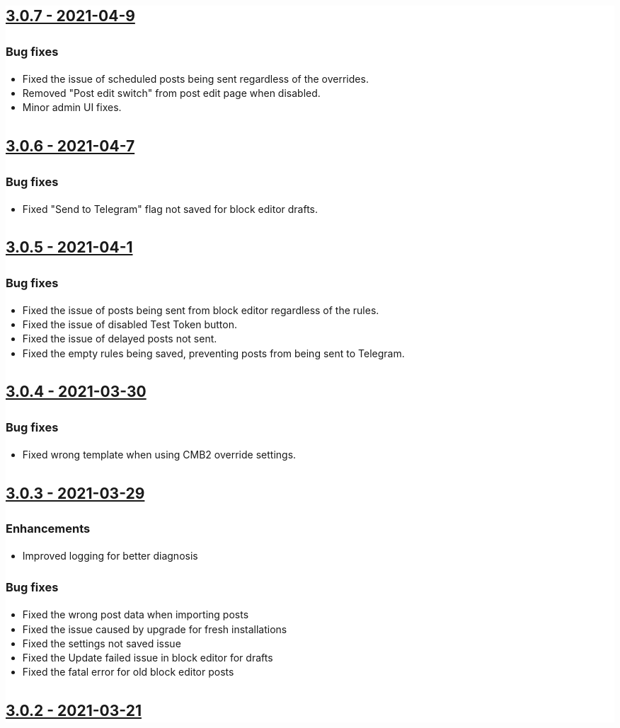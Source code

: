 ## [3.0.7 - 2021-04-9](https://github.com/wpsocio/wptelegram/releases/tag/v3.0.7)

### Bug fixes

- Fixed the issue of scheduled posts being sent regardless of the overrides.
- Removed "Post edit switch" from post edit page when disabled.
- Minor admin UI fixes.

## [3.0.6 - 2021-04-7](https://github.com/wpsocio/wptelegram/releases/tag/v3.0.6)

### Bug fixes

- Fixed "Send to Telegram" flag not saved for block editor drafts.

## [3.0.5 - 2021-04-1](https://github.com/wpsocio/wptelegram/releases/tag/v3.0.5)

### Bug fixes

- Fixed the issue of posts being sent from block editor regardless of the rules.
- Fixed the issue of disabled Test Token button.
- Fixed the issue of delayed posts not sent.
- Fixed the empty rules being saved, preventing posts from being sent to Telegram.

## [3.0.4 - 2021-03-30](https://github.com/wpsocio/wptelegram/releases/tag/v3.0.4)

### Bug fixes

- Fixed wrong template when using CMB2 override settings.

## [3.0.3 - 2021-03-29](https://github.com/wpsocio/wptelegram/releases/tag/v3.0.3)

### Enhancements

- Improved logging for better diagnosis

### Bug fixes

- Fixed the wrong post data when importing posts
- Fixed the issue caused by upgrade for fresh installations
- Fixed the settings not saved issue
- Fixed the Update failed issue in block editor for drafts
- Fixed the fatal error for old block editor posts

## [3.0.2 - 2021-03-21](https://github.com/wpsocio/wptelegram/releases/tag/v3.0.2)
